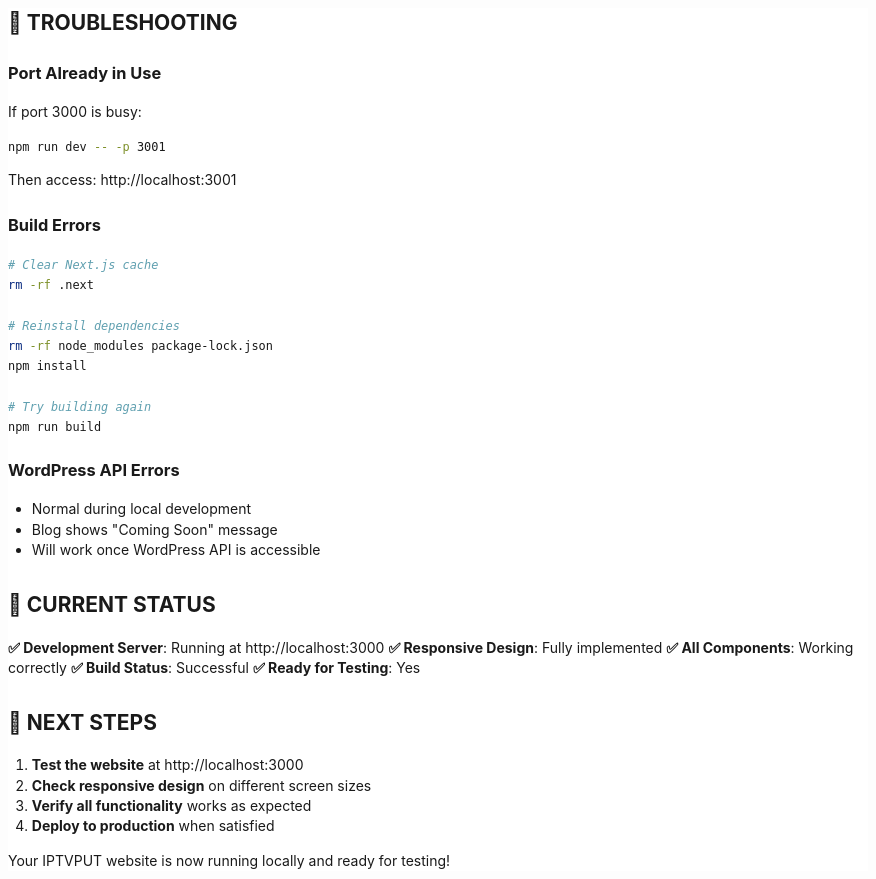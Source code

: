 ## 🔧 **TROUBLESHOOTING**

### **Port Already in Use**
If port 3000 is busy:
```bash
npm run dev -- -p 3001
```
Then access: http://localhost:3001

### **Build Errors**
```bash
# Clear Next.js cache
rm -rf .next

# Reinstall dependencies
rm -rf node_modules package-lock.json
npm install

# Try building again
npm run build
```

### **WordPress API Errors**
- Normal during local development
- Blog shows "Coming Soon" message
- Will work once WordPress API is accessible

## 🎉 **CURRENT STATUS**

**✅ Development Server**: Running at http://localhost:3000
**✅ Responsive Design**: Fully implemented
**✅ All Components**: Working correctly
**✅ Build Status**: Successful
**✅ Ready for Testing**: Yes

## 🚀 **NEXT STEPS**

1. **Test the website** at http://localhost:3000
2. **Check responsive design** on different screen sizes
3. **Verify all functionality** works as expected
4. **Deploy to production** when satisfied

Your IPTVPUT website is now running locally and ready for testing!

